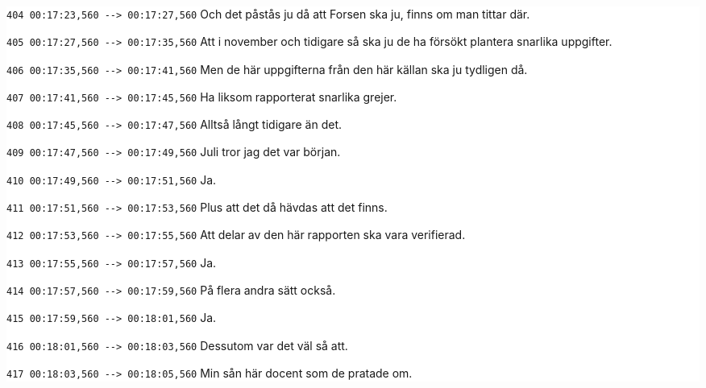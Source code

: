 

`404 00:17:23,560 --> 00:17:27,560`
Och det påstås ju då att Forsen ska ju, finns om man tittar där.



`405 00:17:27,560 --> 00:17:35,560`
Att i november och tidigare så ska ju de ha försökt plantera snarlika uppgifter.



`406 00:17:35,560 --> 00:17:41,560`
Men de här uppgifterna från den här källan ska ju tydligen då.



`407 00:17:41,560 --> 00:17:45,560`
Ha liksom rapporterat snarlika grejer.



`408 00:17:45,560 --> 00:17:47,560`
Alltså långt tidigare än det.



`409 00:17:47,560 --> 00:17:49,560`
Juli tror jag det var början.



`410 00:17:49,560 --> 00:17:51,560`
Ja.



`411 00:17:51,560 --> 00:17:53,560`
Plus att det då hävdas att det finns.



`412 00:17:53,560 --> 00:17:55,560`
Att delar av den här rapporten ska vara verifierad.



`413 00:17:55,560 --> 00:17:57,560`
Ja.



`414 00:17:57,560 --> 00:17:59,560`
På flera andra sätt också.



`415 00:17:59,560 --> 00:18:01,560`
Ja.



`416 00:18:01,560 --> 00:18:03,560`
Dessutom var det väl så att.



`417 00:18:03,560 --> 00:18:05,560`
Min sån här docent som de pratade om.
